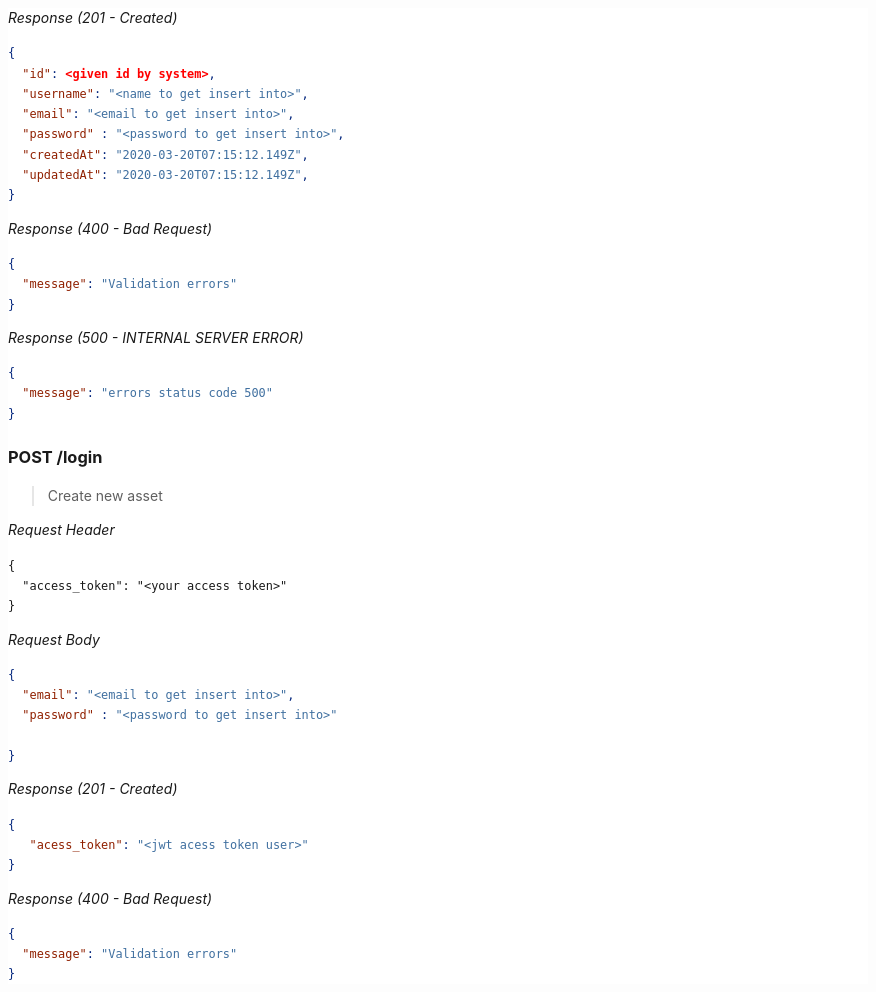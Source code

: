 _Response (201 - Created)_
```json
{
  "id": <given id by system>,
  "username": "<name to get insert into>",
  "email": "<email to get insert into>",
  "password" : "<password to get insert into>",
  "createdAt": "2020-03-20T07:15:12.149Z",
  "updatedAt": "2020-03-20T07:15:12.149Z",
}
```

_Response (400 - Bad Request)_
```json
{
  "message": "Validation errors"
}
```

_Response (500 - INTERNAL SERVER ERROR)_
```json
{
  "message": "errors status code 500"
}
```

### POST /login

> Create new asset

_Request Header_
```
{
  "access_token": "<your access token>"
}
```

_Request Body_
```json
{
  "email": "<email to get insert into>",
  "password" : "<password to get insert into>"

}
```

_Response (201 - Created)_
```json
{
   "acess_token": "<jwt acess token user>"
}
```

_Response (400 - Bad Request)_
```json
{
  "message": "Validation errors"
}
```
